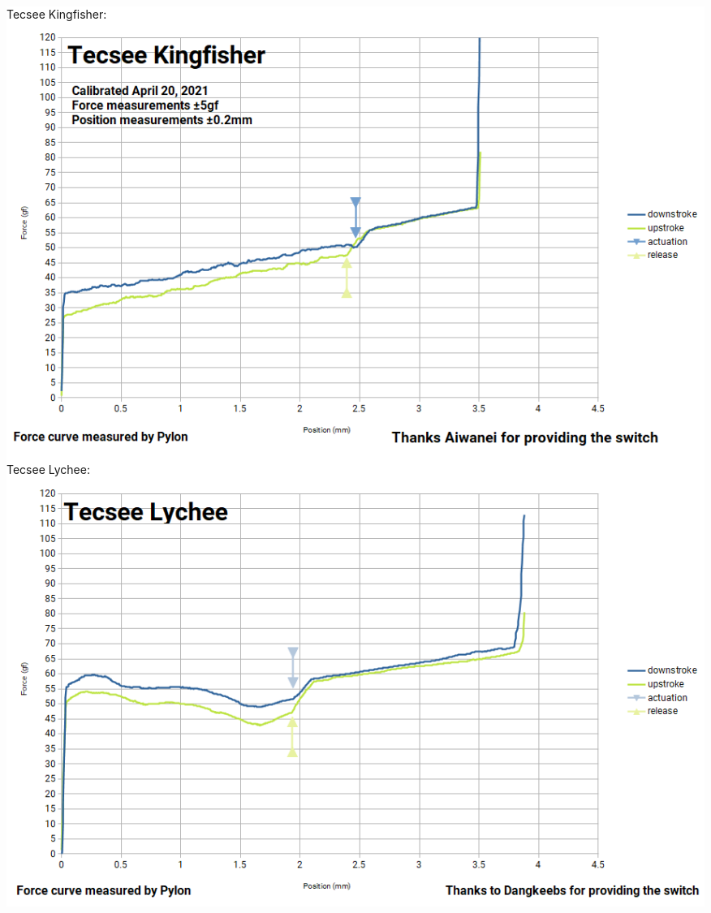 Tecsee Kingfisher:
![Tecsee Kingfisher](https://github.com/bluepylons/Open-Switch-Curve-Meter/blob/main/Force%20curve%20measurements/Tecsee-Kingfisher.png?raw=true)

Tecsee Lychee:
![Tecsee Lychee](https://github.com/bluepylons/Open-Switch-Curve-Meter/blob/main/Force%20curve%20measurements/Tecsee-Lychee.png?raw=true)
